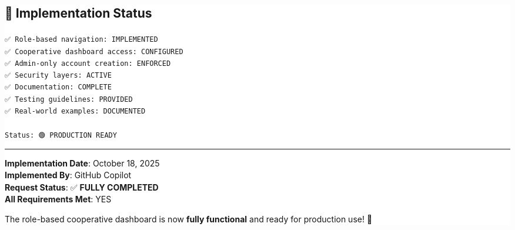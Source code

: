 
## 🎉 Implementation Status

```
✅ Role-based navigation: IMPLEMENTED
✅ Cooperative dashboard access: CONFIGURED
✅ Admin-only account creation: ENFORCED
✅ Security layers: ACTIVE
✅ Documentation: COMPLETE
✅ Testing guidelines: PROVIDED
✅ Real-world examples: DOCUMENTED

Status: 🟢 PRODUCTION READY
```

---

**Implementation Date**: October 18, 2025  
**Implemented By**: GitHub Copilot  
**Request Status**: ✅ **FULLY COMPLETED**  
**All Requirements Met**: YES

The role-based cooperative dashboard is now **fully functional** and ready for production use! 🎊
